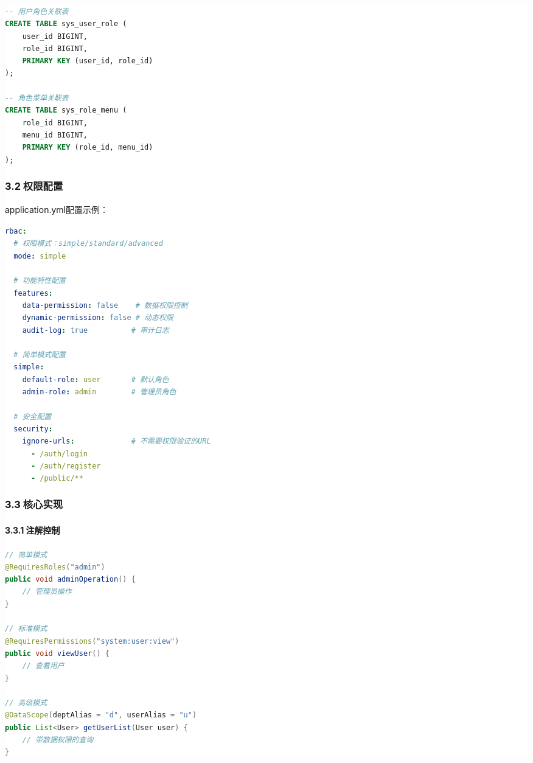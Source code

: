 ```sql
-- 用户角色关联表
CREATE TABLE sys_user_role (
    user_id BIGINT,
    role_id BIGINT,
    PRIMARY KEY (user_id, role_id)
);

-- 角色菜单关联表
CREATE TABLE sys_role_menu (
    role_id BIGINT,
    menu_id BIGINT,
    PRIMARY KEY (role_id, menu_id)
);
```

### 3.2 权限配置

application.yml配置示例：
```yaml
rbac:
  # 权限模式：simple/standard/advanced
  mode: simple
  
  # 功能特性配置
  features:
    data-permission: false    # 数据权限控制
    dynamic-permission: false # 动态权限
    audit-log: true          # 审计日志
    
  # 简单模式配置
  simple:
    default-role: user       # 默认角色
    admin-role: admin        # 管理员角色
    
  # 安全配置
  security:
    ignore-urls:             # 不需要权限验证的URL
      - /auth/login
      - /auth/register
      - /public/**
```

### 3.3 核心实现

#### 3.3.1 注解控制

```java
// 简单模式
@RequiresRoles("admin")
public void adminOperation() {
    // 管理员操作
}

// 标准模式
@RequiresPermissions("system:user:view")
public void viewUser() {
    // 查看用户
}

// 高级模式
@DataScope(deptAlias = "d", userAlias = "u")
public List<User> getUserList(User user) {
    // 带数据权限的查询
}
```